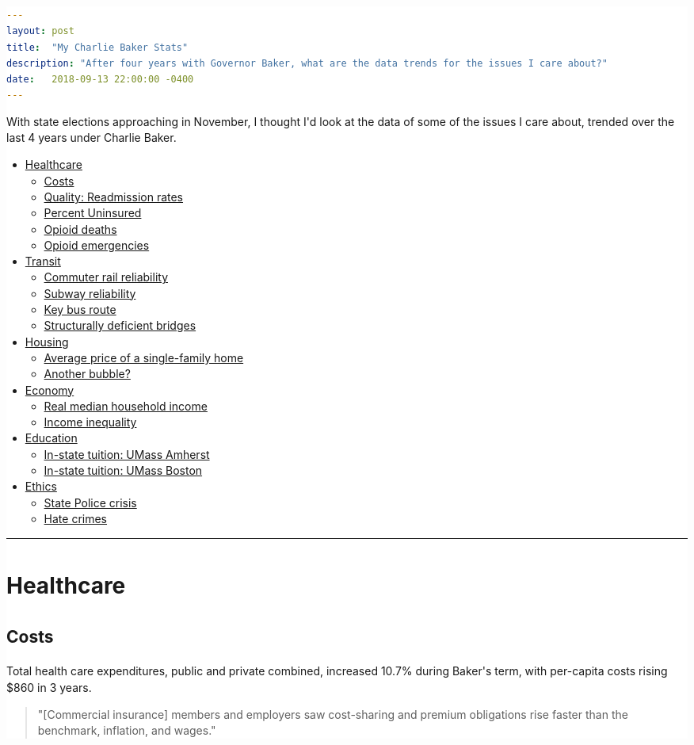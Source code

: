 ```yaml
---
layout: post
title:  "My Charlie Baker Stats"
description: "After four years with Governor Baker, what are the data trends for the issues I care about?"
date:   2018-09-13 22:00:00 -0400
---
```


With state elections approaching in November, I thought I'd look at the data of
some of the issues I care about, trended over the last 4 years under Charlie Baker.

* [Healthcare](#healthcare)
  * [Costs](#costs)
  * [Quality: Readmission rates](#quality-readmission-rates)
  * [Percent Uninsured](#percent-uninsured)
  * [Opioid deaths](#opioid-deaths)
  * [Opioid emergencies](#opioid-emergencies)
* [Transit](#transit)
  * [Commuter rail reliability](#commuter-rail-reliability)
  * [Subway reliability](#subway-reliability)
  * [Key bus route](#key-bus-route-reliability)
  * [Structurally deficient bridges](#structurally-deficient-bridges)
* [Housing](#housing)
  * [Average price of a single-family home](#average-price-of-a-single-family-home)
  * [Another bubble?](#another-bubble)
* [Economy](#economy)
  * [Real median household income](#real-median-household-income)
  * [Income inequality](#income-inequality)
* [Education](#education)
  * [In-state tuition: UMass Amherst](#in-state-tuition-umass-amherst)
  * [In-state tuition: UMass Boston](#in-state-tuition-umass-boston)
* [Ethics](#ethics)
  * [State Police crisis](#state-police-crisis)
  * [Hate crimes](#hate-crimes)

<script src="https://cdnjs.cloudflare.com/ajax/libs/Chart.js/2.7.2/Chart.bundle.min.js"></script>

---

# Healthcare

## Costs

Total health care expenditures, public and private combined, increased 10.7%
during Baker's term, with per-capita costs rising $860 in 3 years.

> "[Commercial insurance] members and employers saw
cost-sharing and premium obligations rise faster than the
benchmark, inflation, and wages."
